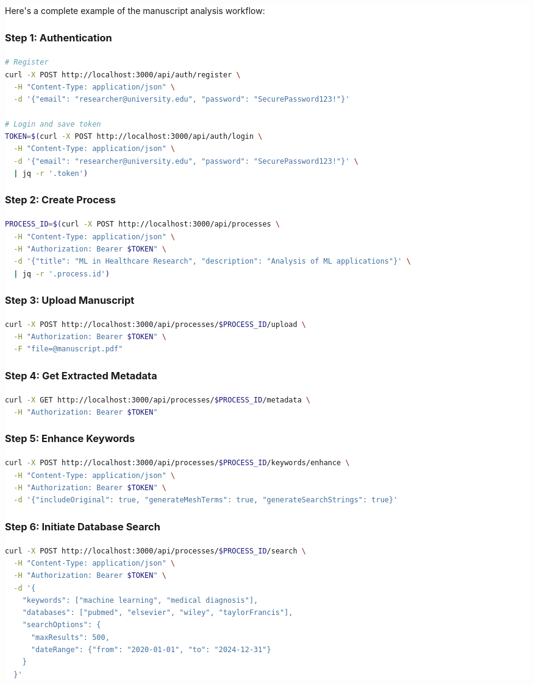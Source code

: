 Here's a complete example of the manuscript analysis workflow:

### Step 1: Authentication
```bash
# Register
curl -X POST http://localhost:3000/api/auth/register \
  -H "Content-Type: application/json" \
  -d '{"email": "researcher@university.edu", "password": "SecurePassword123!"}'

# Login and save token
TOKEN=$(curl -X POST http://localhost:3000/api/auth/login \
  -H "Content-Type: application/json" \
  -d '{"email": "researcher@university.edu", "password": "SecurePassword123!"}' \
  | jq -r '.token')
```

### Step 2: Create Process
```bash
PROCESS_ID=$(curl -X POST http://localhost:3000/api/processes \
  -H "Content-Type: application/json" \
  -H "Authorization: Bearer $TOKEN" \
  -d '{"title": "ML in Healthcare Research", "description": "Analysis of ML applications"}' \
  | jq -r '.process.id')
```

### Step 3: Upload Manuscript
```bash
curl -X POST http://localhost:3000/api/processes/$PROCESS_ID/upload \
  -H "Authorization: Bearer $TOKEN" \
  -F "file=@manuscript.pdf"
```

### Step 4: Get Extracted Metadata
```bash
curl -X GET http://localhost:3000/api/processes/$PROCESS_ID/metadata \
  -H "Authorization: Bearer $TOKEN"
```

### Step 5: Enhance Keywords
```bash
curl -X POST http://localhost:3000/api/processes/$PROCESS_ID/keywords/enhance \
  -H "Content-Type: application/json" \
  -H "Authorization: Bearer $TOKEN" \
  -d '{"includeOriginal": true, "generateMeshTerms": true, "generateSearchStrings": true}'
```

### Step 6: Initiate Database Search
```bash
curl -X POST http://localhost:3000/api/processes/$PROCESS_ID/search \
  -H "Content-Type: application/json" \
  -H "Authorization: Bearer $TOKEN" \
  -d '{
    "keywords": ["machine learning", "medical diagnosis"],
    "databases": ["pubmed", "elsevier", "wiley", "taylorFrancis"],
    "searchOptions": {
      "maxResults": 500,
      "dateRange": {"from": "2020-01-01", "to": "2024-12-31"}
    }
  }'
```
